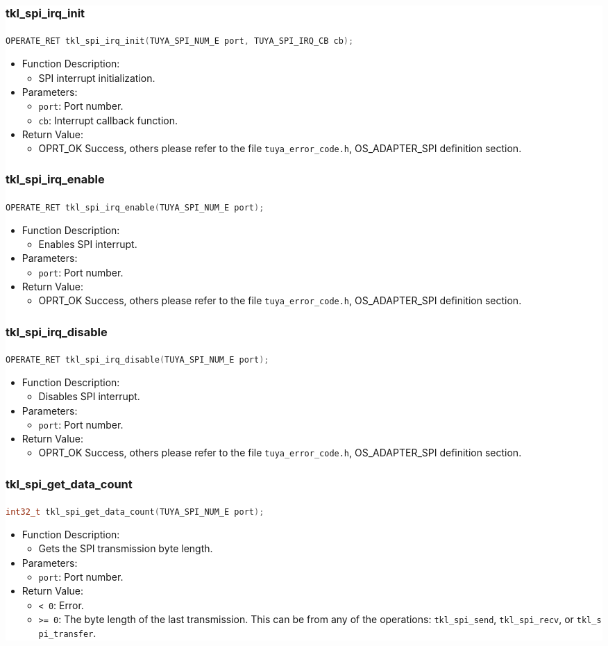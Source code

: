 ### tkl_spi_irq_init

```c
OPERATE_RET tkl_spi_irq_init(TUYA_SPI_NUM_E port, TUYA_SPI_IRQ_CB cb);
```

- Function Description:
  - SPI interrupt initialization.
- Parameters:
  - `port`: Port number.
  - `cb`: Interrupt callback function.
- Return Value:
  - OPRT_OK Success, others please refer to the file `tuya_error_code.h`, OS_ADAPTER_SPI definition section.

### tkl_spi_irq_enable

```c
OPERATE_RET tkl_spi_irq_enable(TUYA_SPI_NUM_E port);
```

- Function Description:
  - Enables SPI interrupt.
- Parameters:
  - `port`: Port number.
- Return Value:
  - OPRT_OK Success, others please refer to the file `tuya_error_code.h`, OS_ADAPTER_SPI definition section.

### tkl_spi_irq_disable

```c
OPERATE_RET tkl_spi_irq_disable(TUYA_SPI_NUM_E port);
```

- Function Description:
  - Disables SPI interrupt.
- Parameters:
  - `port`: Port number.
- Return Value:
  - OPRT_OK Success, others please refer to the file `tuya_error_code.h`, OS_ADAPTER_SPI definition section.

### tkl_spi_get_data_count

```c
int32_t tkl_spi_get_data_count(TUYA_SPI_NUM_E port);
```

- Function Description:
  - Gets the SPI transmission byte length.
- Parameters:
  - `port`: Port number.
- Return Value:
  - `< 0`: Error.
  - `>= 0`: The byte length of the last transmission. This can be from any of the operations: `tkl_spi_send`, `tkl_spi_recv`, or `tkl_spi_transfer`.
